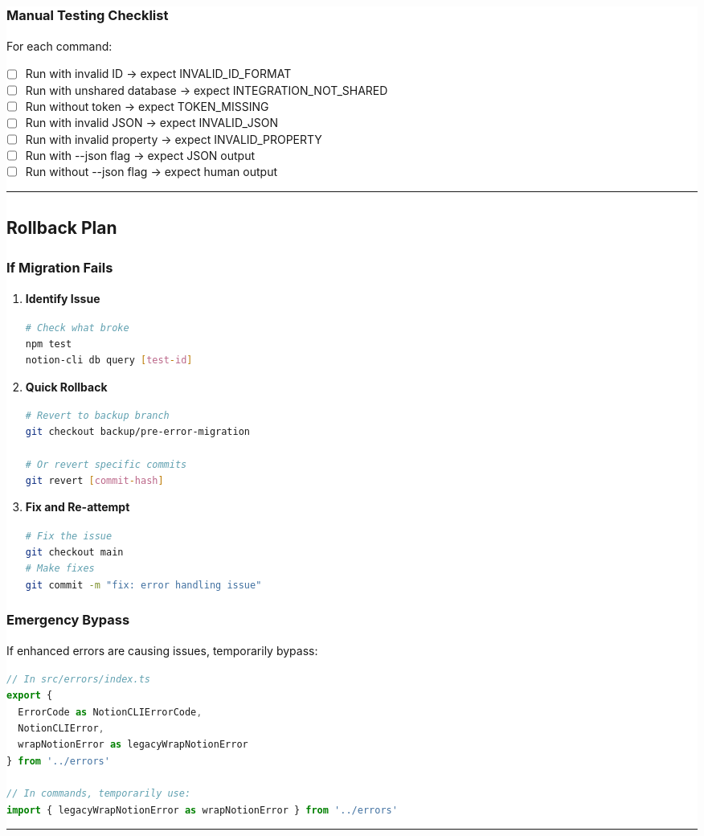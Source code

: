### Manual Testing Checklist

For each command:
- [ ] Run with invalid ID → expect INVALID_ID_FORMAT
- [ ] Run with unshared database → expect INTEGRATION_NOT_SHARED
- [ ] Run without token → expect TOKEN_MISSING
- [ ] Run with invalid JSON → expect INVALID_JSON
- [ ] Run with invalid property → expect INVALID_PROPERTY
- [ ] Run with --json flag → expect JSON output
- [ ] Run without --json flag → expect human output

---

## Rollback Plan

### If Migration Fails

1. **Identify Issue**
   ```bash
   # Check what broke
   npm test
   notion-cli db query [test-id]
   ```

2. **Quick Rollback**
   ```bash
   # Revert to backup branch
   git checkout backup/pre-error-migration

   # Or revert specific commits
   git revert [commit-hash]
   ```

3. **Fix and Re-attempt**
   ```bash
   # Fix the issue
   git checkout main
   # Make fixes
   git commit -m "fix: error handling issue"
   ```

### Emergency Bypass

If enhanced errors are causing issues, temporarily bypass:

```typescript
// In src/errors/index.ts
export {
  ErrorCode as NotionCLIErrorCode,
  NotionCLIError,
  wrapNotionError as legacyWrapNotionError
} from '../errors'

// In commands, temporarily use:
import { legacyWrapNotionError as wrapNotionError } from '../errors'
```

---